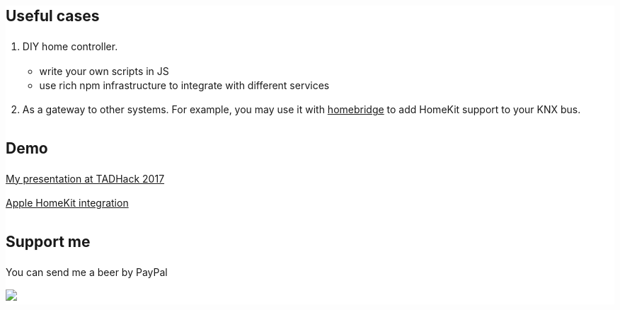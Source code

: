 ## Useful cases

1.  DIY home controller.

    - write your own scripts in JS
    - use rich npm infrastructure to integrate with different services

2.  As a gateway to other systems. For example, you may use it with [homebridge](https://github.com/nfarina/homebridge) to add HomeKit support to your KNX bus.

## Demo

[My presentation at TADHack 2017](https://www.youtube.com/watch?v=vBXVysVJymc)

[Apple HomeKit integration](https://www.youtube.com/watch?v=6K-xG2r9YwI)

## Support me

You can send me a beer by PayPal

[![](https://www.paypalobjects.com/en_US/i/btn/btn_donateCC_LG.gif)](https://paypal.me/shabunin)

